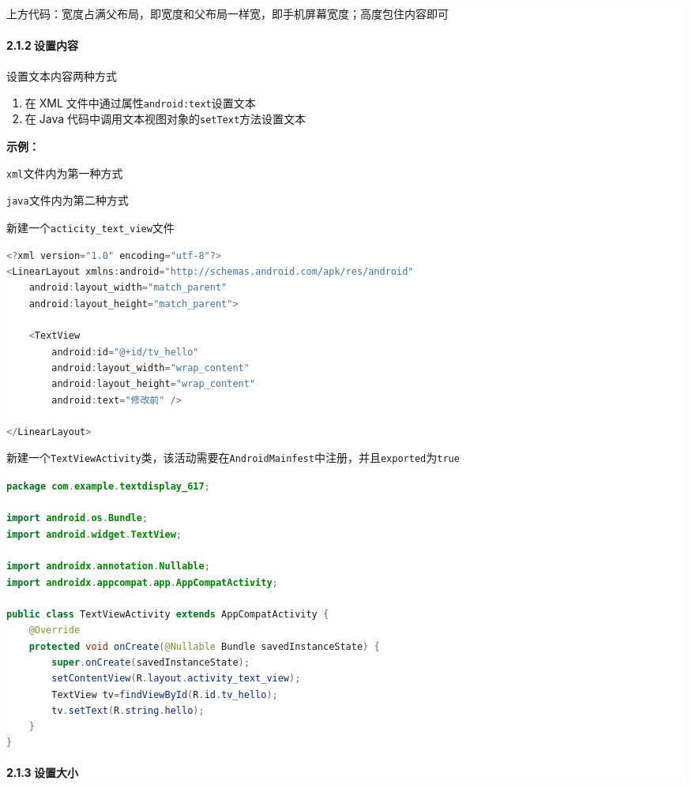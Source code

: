 上方代码：宽度占满父布局，即宽度和父布局一样宽，即手机屏幕宽度；高度包住内容即可

#### 2.1.2 设置内容

设置文本内容两种方式

1. 在 XML 文件中通过属性`android:text`设置文本
2. 在 Java 代码中调用文本视图对象的`setText`方法设置文本

**示例：**

`xml`文件内为第一种方式

`java`文件内为第二种方式

新建一个`acticity_text_view`文件

```java
<?xml version="1.0" encoding="utf-8"?>
<LinearLayout xmlns:android="http://schemas.android.com/apk/res/android"
    android:layout_width="match_parent"
    android:layout_height="match_parent">

    <TextView
        android:id="@+id/tv_hello"
        android:layout_width="wrap_content"
        android:layout_height="wrap_content"
        android:text="修改前" />

</LinearLayout>
```

新建一个`TextViewActivity`类，该活动需要在`AndroidMainfest`中注册，并且`exported`为`true`

```java
package com.example.textdisplay_617;

import android.os.Bundle;
import android.widget.TextView;

import androidx.annotation.Nullable;
import androidx.appcompat.app.AppCompatActivity;

public class TextViewActivity extends AppCompatActivity {
    @Override
    protected void onCreate(@Nullable Bundle savedInstanceState) {
        super.onCreate(savedInstanceState);
        setContentView(R.layout.activity_text_view);
        TextView tv=findViewById(R.id.tv_hello);
        tv.setText(R.string.hello);
    }
}
```

#### 2.1.3 设置大小
